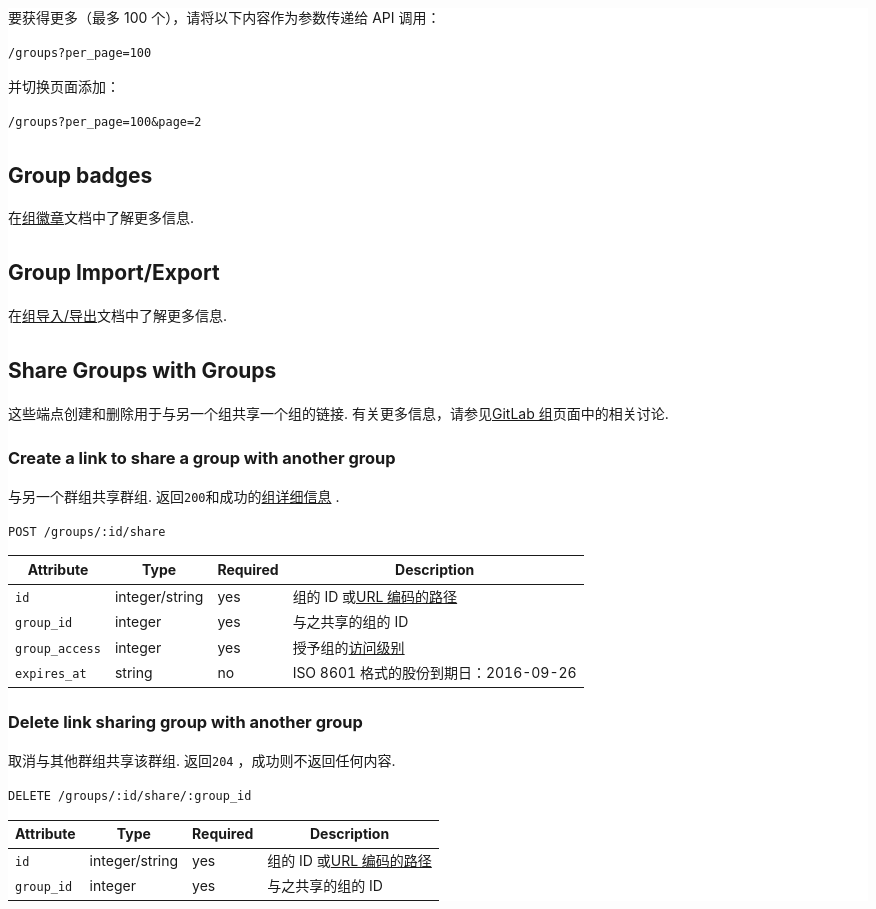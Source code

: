 要获得更多（最多 100 个），请将以下内容作为参数传递给 API 调用：

```
/groups?per_page=100 
```

并切换页面添加：

```
/groups?per_page=100&page=2 
```

## Group badges[](#group-badges "Permalink")

在[组徽章](group_badges.html)文档中了解更多信息.

## Group Import/Export[](#group-importexport "Permalink")

在[组导入/导出](group_import_export.html)文档中了解更多信息.

## Share Groups with Groups[](#share-groups-with-groups "Permalink")

这些端点创建和删除用于与另一个组共享一个组的链接. 有关更多信息，请参见[GitLab 组](../user/group/index.html#sharing-a-group-with-another-group)页面中的相关讨论.

### Create a link to share a group with another group[](#create-a-link-to-share-a-group-with-another-group "Permalink")

与另一个群组共享群组. 返回`200`和成功的[组详细信息](#details-of-a-group) .

```
POST /groups/:id/share 
```

| Attribute | Type | Required | Description |
| --- | --- | --- | --- |
| `id` | integer/string | yes | 组的 ID 或[URL 编码的路径](README.html#namespaced-path-encoding) |
| `group_id` | integer | yes | 与之共享的组的 ID |
| `group_access` | integer | yes | 授予组的[访问级别](members.html#valid-access-levels) |
| `expires_at` | string | no | ISO 8601 格式的股份到期日：2016-09-26 |

### Delete link sharing group with another group[](#delete-link-sharing-group-with-another-group "Permalink")

取消与其他群组共享该群组. 返回`204` ，成功则不返回任何内容.

```
DELETE /groups/:id/share/:group_id 
```

| Attribute | Type | Required | Description |
| --- | --- | --- | --- |
| `id` | integer/string | yes | 组的 ID 或[URL 编码的路径](README.html#namespaced-path-encoding) |
| `group_id` | integer | yes | 与之共享的组的 ID |